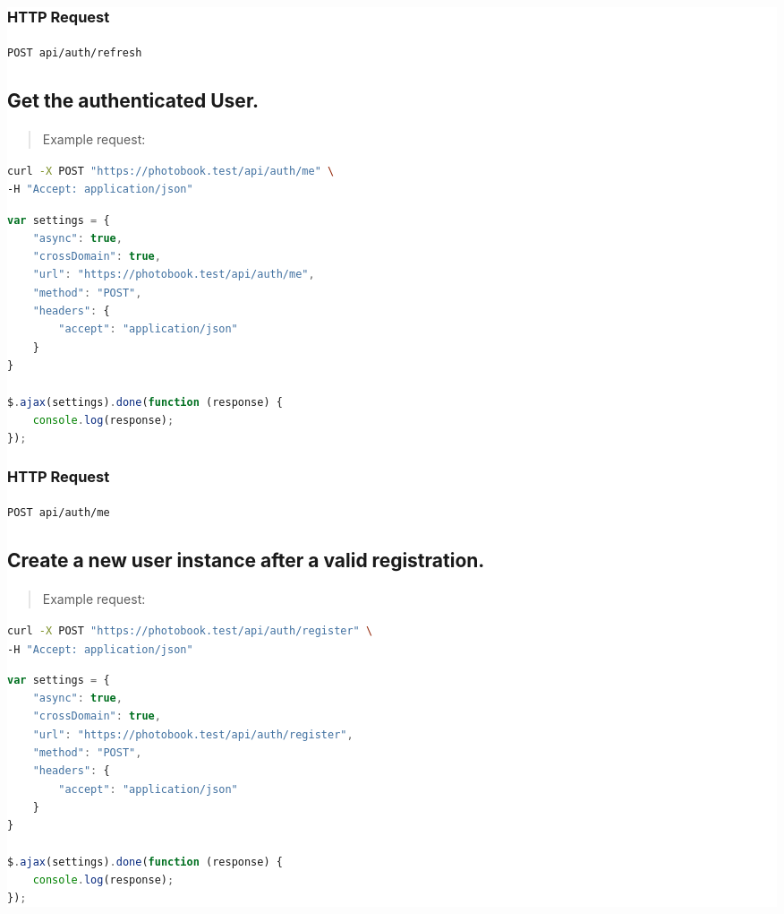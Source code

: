 
### HTTP Request
`POST api/auth/refresh`





## Get the authenticated User.

> Example request:

```bash
curl -X POST "https://photobook.test/api/auth/me" \
-H "Accept: application/json"
```

```javascript
var settings = {
    "async": true,
    "crossDomain": true,
    "url": "https://photobook.test/api/auth/me",
    "method": "POST",
    "headers": {
        "accept": "application/json"
    }
}

$.ajax(settings).done(function (response) {
    console.log(response);
});
```


### HTTP Request
`POST api/auth/me`





## Create a new user instance after a valid registration.

> Example request:

```bash
curl -X POST "https://photobook.test/api/auth/register" \
-H "Accept: application/json"
```

```javascript
var settings = {
    "async": true,
    "crossDomain": true,
    "url": "https://photobook.test/api/auth/register",
    "method": "POST",
    "headers": {
        "accept": "application/json"
    }
}

$.ajax(settings).done(function (response) {
    console.log(response);
});
```

